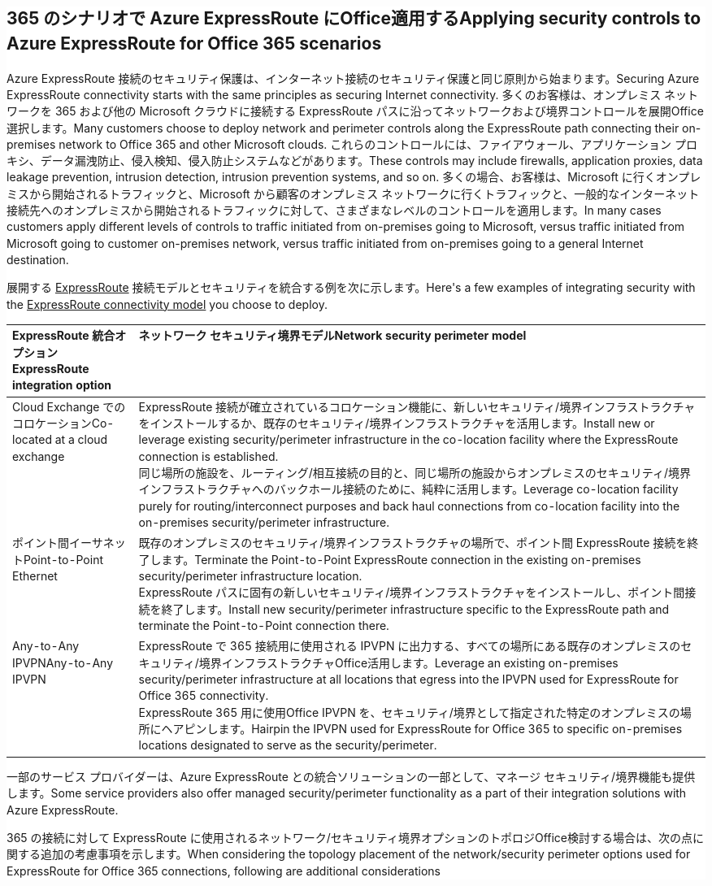 ## <a name="applying-security-controls-to-azure-expressroute-for-office-365-scenarios"></a><span data-ttu-id="6a57e-182">365 のシナリオで Azure ExpressRoute にOffice適用する</span><span class="sxs-lookup"><span data-stu-id="6a57e-182">Applying security controls to Azure ExpressRoute for Office 365 scenarios</span></span>

<span data-ttu-id="6a57e-183">Azure ExpressRoute 接続のセキュリティ保護は、インターネット接続のセキュリティ保護と同じ原則から始まります。</span><span class="sxs-lookup"><span data-stu-id="6a57e-183">Securing Azure ExpressRoute connectivity starts with the same principles as securing Internet connectivity.</span></span> <span data-ttu-id="6a57e-184">多くのお客様は、オンプレミス ネットワークを 365 および他の Microsoft クラウドに接続する ExpressRoute パスに沿ってネットワークおよび境界コントロールを展開Office選択します。</span><span class="sxs-lookup"><span data-stu-id="6a57e-184">Many customers choose to deploy network and perimeter controls along the ExpressRoute path connecting their on-premises network to Office 365 and other Microsoft clouds.</span></span> <span data-ttu-id="6a57e-185">これらのコントロールには、ファイアウォール、アプリケーション プロキシ、データ漏洩防止、侵入検知、侵入防止システムなどがあります。</span><span class="sxs-lookup"><span data-stu-id="6a57e-185">These controls may include firewalls, application proxies, data leakage prevention, intrusion detection, intrusion prevention systems, and so on.</span></span> <span data-ttu-id="6a57e-186">多くの場合、お客様は、Microsoft に行くオンプレミスから開始されるトラフィックと、Microsoft から顧客のオンプレミス ネットワークに行くトラフィックと、一般的なインターネット接続先へのオンプレミスから開始されるトラフィックに対して、さまざまなレベルのコントロールを適用します。</span><span class="sxs-lookup"><span data-stu-id="6a57e-186">In many cases customers apply different levels of controls to traffic initiated from on-premises going to Microsoft, versus traffic initiated from Microsoft going to customer on-premises network, versus traffic initiated from on-premises going to a general Internet destination.</span></span>
  
<span data-ttu-id="6a57e-187">展開する [ExpressRoute](/azure/expressroute/expressroute-connectivity-models) 接続モデルとセキュリティを統合する例を次に示します。</span><span class="sxs-lookup"><span data-stu-id="6a57e-187">Here's a few examples of integrating security with the [ExpressRoute connectivity model](/azure/expressroute/expressroute-connectivity-models) you choose to deploy.</span></span>

|<span data-ttu-id="6a57e-188">**ExpressRoute 統合オプション**</span><span class="sxs-lookup"><span data-stu-id="6a57e-188">**ExpressRoute integration option**</span></span>|<span data-ttu-id="6a57e-189">**ネットワーク セキュリティ境界モデル**</span><span class="sxs-lookup"><span data-stu-id="6a57e-189">**Network security perimeter model**</span></span>|
|:-----|:-----|
|<span data-ttu-id="6a57e-190">Cloud Exchange でのコロケーション</span><span class="sxs-lookup"><span data-stu-id="6a57e-190">Co-located at a cloud exchange</span></span>  <br/> |<span data-ttu-id="6a57e-191">ExpressRoute 接続が確立されているコロケーション機能に、新しいセキュリティ/境界インフラストラクチャをインストールするか、既存のセキュリティ/境界インフラストラクチャを活用します。</span><span class="sxs-lookup"><span data-stu-id="6a57e-191">Install new or leverage existing security/perimeter infrastructure in the co-location facility where the ExpressRoute connection is established.</span></span>  <br/> <span data-ttu-id="6a57e-192">同じ場所の施設を、ルーティング/相互接続の目的と、同じ場所の施設からオンプレミスのセキュリティ/境界インフラストラクチャへのバックホール接続のために、純粋に活用します。</span><span class="sxs-lookup"><span data-stu-id="6a57e-192">Leverage co-location facility purely for routing/interconnect purposes and back haul connections from co-location facility into the on-premises security/perimeter infrastructure.</span></span>  <br/> |
|<span data-ttu-id="6a57e-193">ポイント間イーサネット</span><span class="sxs-lookup"><span data-stu-id="6a57e-193">Point-to-Point Ethernet</span></span>  <br/> |<span data-ttu-id="6a57e-194">既存のオンプレミスのセキュリティ/境界インフラストラクチャの場所で、ポイント間 ExpressRoute 接続を終了します。</span><span class="sxs-lookup"><span data-stu-id="6a57e-194">Terminate the Point-to-Point ExpressRoute connection in the existing on-premises security/perimeter infrastructure location.</span></span>  <br/> <span data-ttu-id="6a57e-195">ExpressRoute パスに固有の新しいセキュリティ/境界インフラストラクチャをインストールし、ポイント間接続を終了します。</span><span class="sxs-lookup"><span data-stu-id="6a57e-195">Install new security/perimeter infrastructure specific to the ExpressRoute path and terminate the Point-to-Point connection there.</span></span>  <br/> |
|<span data-ttu-id="6a57e-196">Any-to-Any IPVPN</span><span class="sxs-lookup"><span data-stu-id="6a57e-196">Any-to-Any IPVPN</span></span>  <br/> |<span data-ttu-id="6a57e-197">ExpressRoute で 365 接続用に使用される IPVPN に出力する、すべての場所にある既存のオンプレミスのセキュリティ/境界インフラストラクチャOffice活用します。</span><span class="sxs-lookup"><span data-stu-id="6a57e-197">Leverage an existing on-premises security/perimeter infrastructure at all locations that egress into the IPVPN used for ExpressRoute for Office 365 connectivity.</span></span>  <br/> <span data-ttu-id="6a57e-198">ExpressRoute 365 用に使用Office IPVPN を、セキュリティ/境界として指定された特定のオンプレミスの場所にヘアピンします。</span><span class="sxs-lookup"><span data-stu-id="6a57e-198">Hairpin the IPVPN used for ExpressRoute for Office 365 to specific on-premises locations designated to serve as the security/perimeter.</span></span>  <br/> |

<span data-ttu-id="6a57e-199">一部のサービス プロバイダーは、Azure ExpressRoute との統合ソリューションの一部として、マネージ セキュリティ/境界機能も提供します。</span><span class="sxs-lookup"><span data-stu-id="6a57e-199">Some service providers also offer managed security/perimeter functionality as a part of their integration solutions with Azure ExpressRoute.</span></span>
  
<span data-ttu-id="6a57e-200">365 の接続に対して ExpressRoute に使用されるネットワーク/セキュリティ境界オプションのトポロジOffice検討する場合は、次の点に関する追加の考慮事項を示します。</span><span class="sxs-lookup"><span data-stu-id="6a57e-200">When considering the topology placement of the network/security perimeter options used for ExpressRoute for Office 365 connections, following are additional considerations</span></span>
  